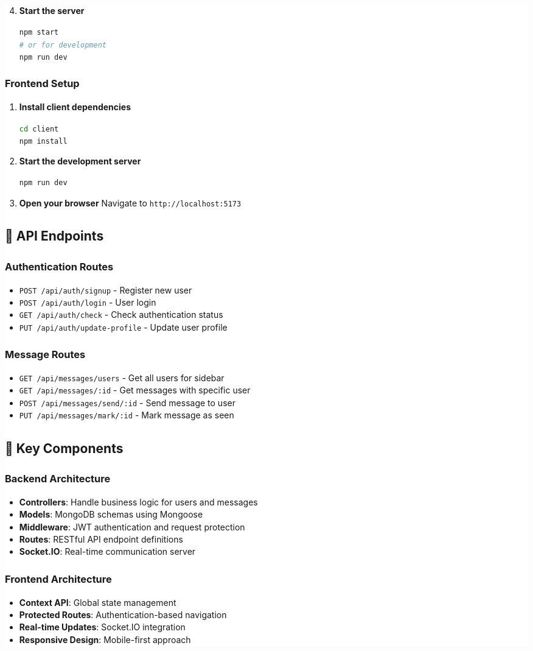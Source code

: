 4. **Start the server**
   ```bash
   npm start
   # or for development
   npm run dev
   ```

### Frontend Setup

1. **Install client dependencies**
   ```bash
   cd client
   npm install
   ```

2. **Start the development server**
   ```bash
   npm run dev
   ```

3. **Open your browser**
   Navigate to `http://localhost:5173`

## 🎯 API Endpoints

### Authentication Routes
- `POST /api/auth/signup` - Register new user
- `POST /api/auth/login` - User login
- `GET /api/auth/check` - Check authentication status
- `PUT /api/auth/update-profile` - Update user profile

### Message Routes
- `GET /api/messages/users` - Get all users for sidebar
- `GET /api/messages/:id` - Get messages with specific user
- `POST /api/messages/send/:id` - Send message to user
- `PUT /api/messages/mark/:id` - Mark message as seen

## 🔧 Key Components

### Backend Architecture
- **Controllers**: Handle business logic for users and messages
- **Models**: MongoDB schemas using Mongoose
- **Middleware**: JWT authentication and request protection
- **Routes**: RESTful API endpoint definitions
- **Socket.IO**: Real-time communication server

### Frontend Architecture
- **Context API**: Global state management
- **Protected Routes**: Authentication-based navigation
- **Real-time Updates**: Socket.IO integration
- **Responsive Design**: Mobile-first approach
